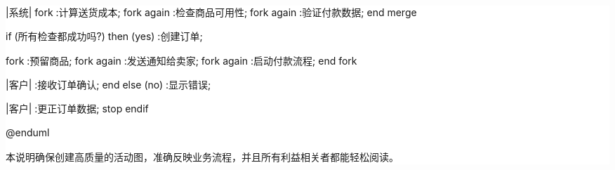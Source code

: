 |系统|
fork
  :计算送货成本;
fork again
  :检查商品可用性;
fork again
  :验证付款数据;
end merge

if (所有检查都成功吗?) then (yes)
  :创建订单;
  
  fork
    :预留商品;
  fork again
    :发送通知给卖家;
  fork again
    :启动付款流程;
  end fork
  
  |客户|
  :接收订单确认;
  end
else (no)
  :显示错误;
  
  |客户|
  :更正订单数据;
  stop
endif

@enduml


本说明确保创建高质量的活动图，准确反映业务流程，并且所有利益相关者都能轻松阅读。

